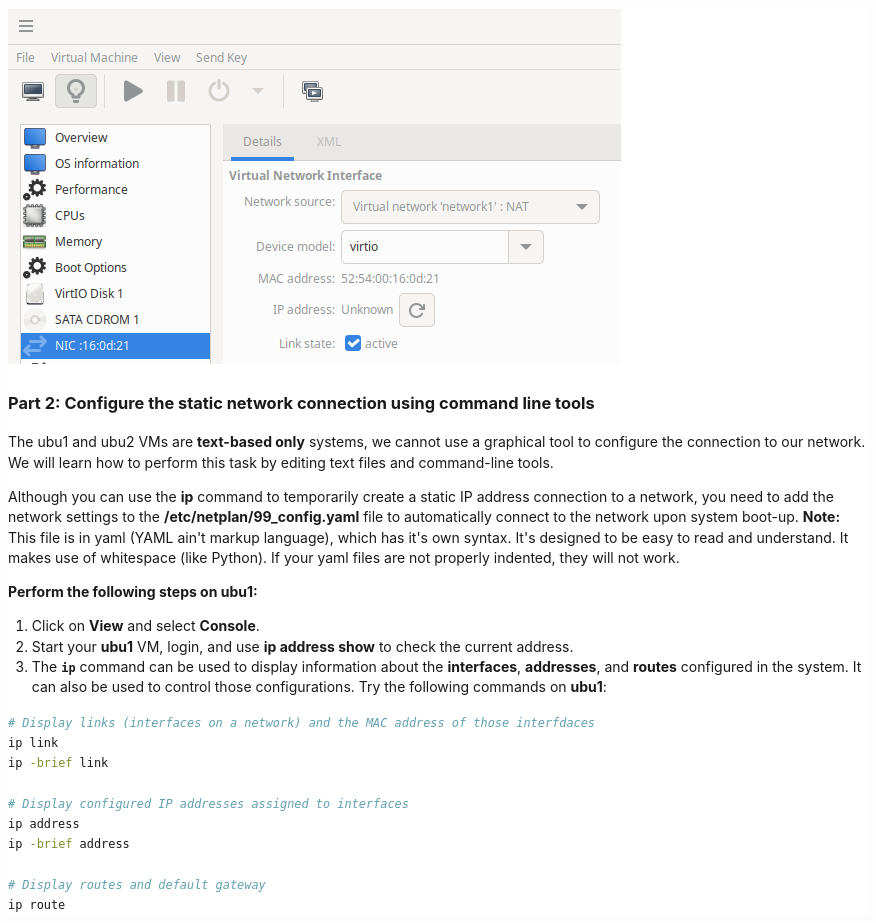 ![ubu1vmnic](/img/ubu1vmnic.png)

### Part 2: Configure the static network connection using command line tools

The ubu1 and ubu2 VMs are **text-based only** systems, we cannot use a graphical tool to configure the connection to our network. We will learn how to perform this task by editing text files and command-line tools.

Although you can use the **ip** command to temporarily create a static IP address connection to a network, you need to add the network settings to the **/etc/netplan/99_config.yaml** file to automatically connect to the network upon system boot-up. **Note:** This file is in yaml (YAML ain't markup language), which has it's own syntax. It's designed to be easy to read and understand. It makes use of whitespace (like Python). If your yaml files are not properly indented, they will not work.

**Perform the following steps on ubu1:**

1. Click on **View** and select **Console**.
1. Start your **ubu1** VM, login, and use **ip address show** to check the current address.
1. The **`ip`** command can be used to display information about the **interfaces**, **addresses**, and **routes** configured in the system. It can also be used to control those configurations. Try the following commands on **ubu1**:

```bash
# Display links (interfaces on a network) and the MAC address of those interfdaces
ip link
ip -brief link

# Display configured IP addresses assigned to interfaces
ip address
ip -brief address

# Display routes and default gateway
ip route
```
